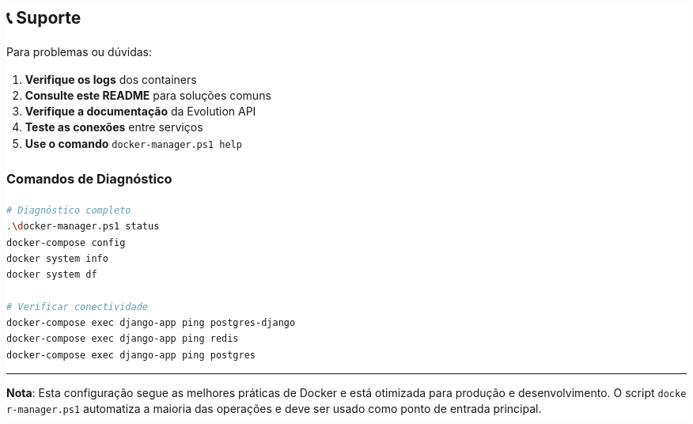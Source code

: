 ## 📞 Suporte

Para problemas ou dúvidas:

1. **Verifique os logs** dos containers
2. **Consulte este README** para soluções comuns
3. **Verifique a documentação** da Evolution API
4. **Teste as conexões** entre serviços
5. **Use o comando** `docker-manager.ps1 help`

### Comandos de Diagnóstico

```bash
# Diagnóstico completo
.\docker-manager.ps1 status
docker-compose config
docker system info
docker system df

# Verificar conectividade
docker-compose exec django-app ping postgres-django
docker-compose exec django-app ping redis
docker-compose exec django-app ping postgres
```

---

**Nota**: Esta configuração segue as melhores práticas de Docker e está otimizada para produção e desenvolvimento. O script `docker-manager.ps1` automatiza a maioria das operações e deve ser usado como ponto de entrada principal.